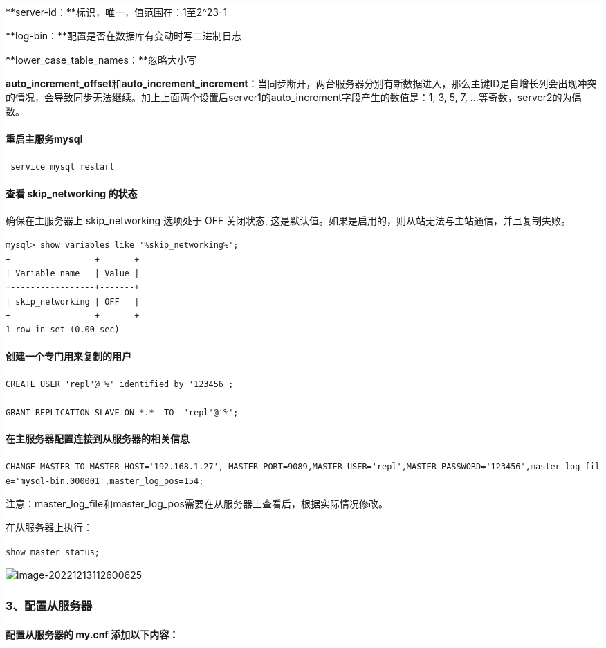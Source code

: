 **server-id：**标识，唯一，值范围在：1至2^23-1

**log-bin：**配置是否在数据库有变动时写二进制日志

**lower_case_table_names：**忽略大小写

**auto_increment_offset**和**auto_increment_increment**：当同步断开，两台服务器分别有新数据进入，那么主键ID是自增长列会出现冲突的情况，会导致同步无法继续。加上上面两个设置后server1的auto_increment字段产生的数值是：1, 3, 5, 7, …等奇数，server2的为偶数。

#### 重启主服务mysql

```
 service mysql restart
```

#### 查看 skip_networking 的状态

确保在主服务器上 skip_networking 选项处于 OFF 关闭状态, 这是默认值。如果是启用的，则从站无法与主站通信，并且复制失败。

```
mysql> show variables like '%skip_networking%';
+-----------------+-------+
| Variable_name   | Value |
+-----------------+-------+
| skip_networking | OFF   |
+-----------------+-------+
1 row in set (0.00 sec)
```

#### 创建一个专门用来复制的用户

```
CREATE USER 'repl'@'%' identified by '123456';

GRANT REPLICATION SLAVE ON *.*  TO  'repl'@'%';
```

#### 在主服务器配置连接到从服务器的相关信息 

```
CHANGE MASTER TO MASTER_HOST='192.168.1.27', MASTER_PORT=9089,MASTER_USER='repl',MASTER_PASSWORD='123456',master_log_file='mysql-bin.000001',master_log_pos=154;
```

注意：master_log_file和master_log_pos需要在从服务器上查看后，根据实际情况修改。

在从服务器上执行：

```
show master status;
```

![image-20221213112600625](https://gitee.com/studentgitee/note-picture/raw/master/image-20221213112600625.png)



### 3、配置从服务器

#### 配置从服务器的 my.cnf 添加以下内容：
